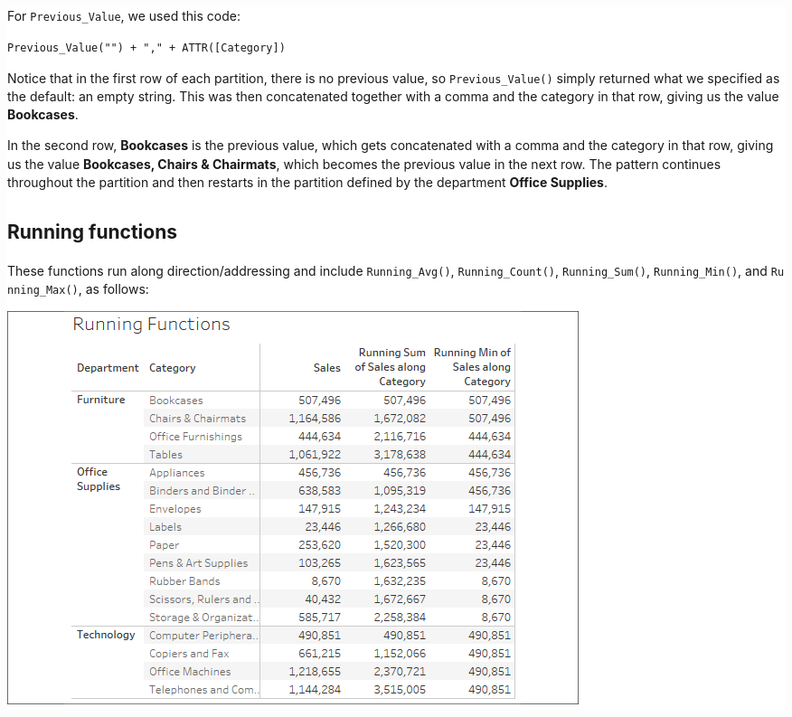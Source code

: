 For `Previous_Value`, we used this code:

```
Previous_Value("") + "," + ATTR([Category]) 
```

Notice that in the first row of each partition, there is no previous
value, so `Previous_Value()`
simply returned what we specified as the default:
an empty string. This was then concatenated together with a comma and
the category in that row, giving us the value **Bookcases**.

In the second row, **Bookcases** is the previous value, which gets
concatenated with a comma and the category in that row, giving us the
value **Bookcases, Chairs & Chairmats**, which becomes the previous
value in the next row. The pattern continues throughout the partition
and then restarts in the partition defined by the department **Office
Supplies**.

Running functions 
-----------------

These functions run along direction/addressing
and include
`Running_Avg()`,
`Running_Count()`,
`Running_Sum()`,
`Running_Min()`, and
`Running_Max()`, as follows:

![](./images/B16021_06_21.png)
